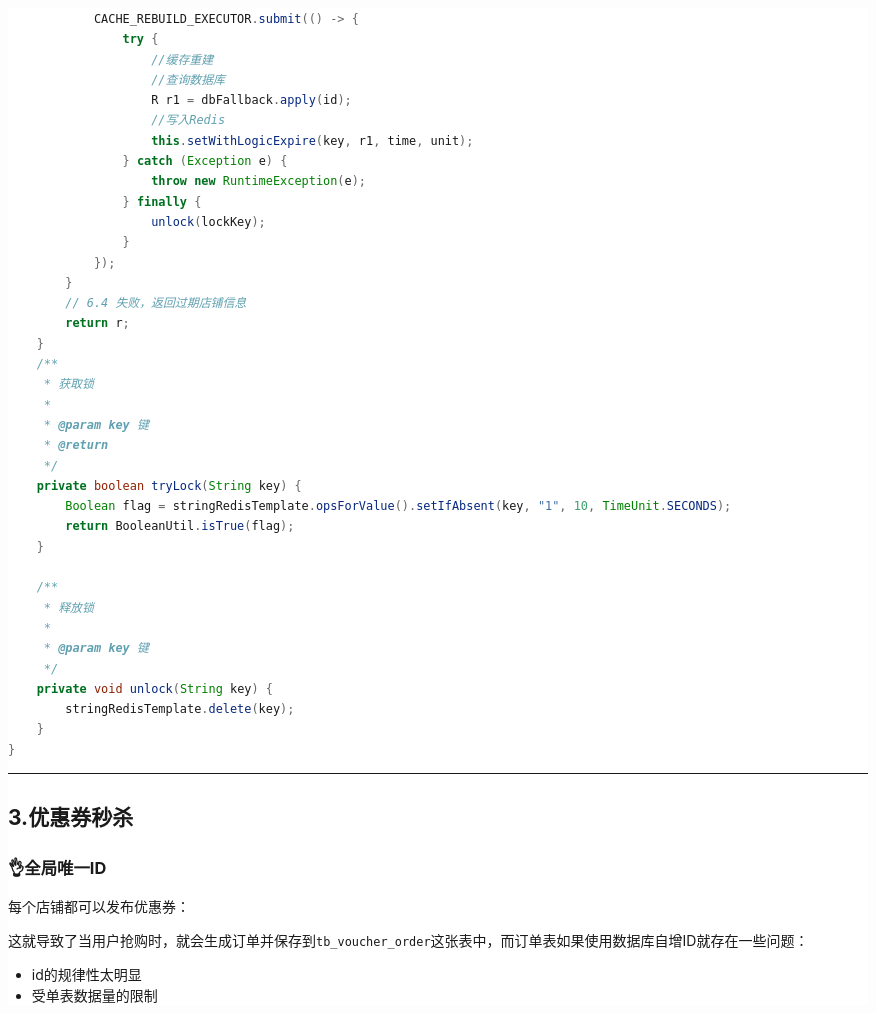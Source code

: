 ```java
            CACHE_REBUILD_EXECUTOR.submit(() -> {
                try {
                    //缓存重建
                    //查询数据库
                    R r1 = dbFallback.apply(id);
                    //写入Redis
                    this.setWithLogicExpire(key, r1, time, unit);
                } catch (Exception e) {
                    throw new RuntimeException(e);
                } finally {
                    unlock(lockKey);
                }
            });
        }
        // 6.4 失败，返回过期店铺信息
        return r;
    }
    /**
     * 获取锁
     *
     * @param key 键
     * @return
     */
    private boolean tryLock(String key) {
        Boolean flag = stringRedisTemplate.opsForValue().setIfAbsent(key, "1", 10, TimeUnit.SECONDS);
        return BooleanUtil.isTrue(flag);
    }

    /**
     * 释放锁
     *
     * @param key 键
     */
    private void unlock(String key) {
        stringRedisTemplate.delete(key);
    }
}
```

---

## 3.优惠券秒杀

### 👌全局唯一ID

每个店铺都可以发布优惠券：

这就导致了当用户抢购时，就会生成订单并保存到`tb_voucher_order`这张表中，而订单表如果使用数据库自增ID就存在一些问题：

* id的规律性太明显
* 受单表数据量的限制
